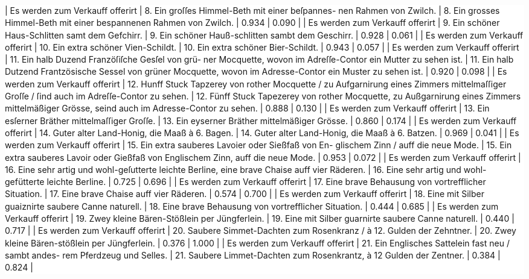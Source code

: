 | Es werden zum Verkauff offerirt | 8. Ein gro<span class="diff">ſſ</span>es Himmel-Beth mit einer be<span class="diff">ſ</span>panne<span class="diff">s- </span>nen Rahmen von Zwilch. | 8. Ein gro<span class="diff">ss</span>es Himmel-Beth mit einer be<span class="diff">s</span>pannenen Rahmen von Zwilch. | 0.934 | 0.090 |
| Es werden zum Verkauff offerirt | 9. Ein schöner Haus<span class="diff">-S</span>chlitten samt dem Ge<span class="diff">f</span>chirr. | 9. Ein schöner Hau<span class="diff">ß-</span>schlitten sam<span class="diff">b</span>t dem Ge<span class="diff">s</span>chirr. | 0.928 | 0.061 |
| Es werden zum Verkauff offerirt | 10. Ein extra schöner <span class="diff">V</span>ie<span class="diff">n</span>-Schildt. | 10. Ein extra schöner <span class="diff">B</span>ie<span class="diff">r</span>-Schildt. | 0.943 | 0.057 |
| Es werden zum Verkauff offerirt | 11. Ein halb Duzend Franzö<span class="diff">ſ</span>i<span class="diff">ſ</span>che <span class="diff">G</span>es<span class="diff">ſ</span>el von grü<span class="diff">- </span>ner Mocquette, wovon im Adre<span class="diff">ſſ</span>e-Contor ein Mu<span class="diff">t</span>ter zu sehen ist. | 11. Ein halb Du<span class="diff">t</span>zend Fran<span class="diff">t</span>zö<span class="diff">s</span>i<span class="diff">s</span>che <span class="diff">S</span>es<span class="diff">s</span>el von grüner Mocquette, wovon im Adre<span class="diff">ss</span>e-Contor ein Mu<span class="diff">s</span>ter zu sehen ist. | 0.920 | 0.098 |
| Es werden zum Verkauff offerirt | 12. <span class="diff">Hu</span>nff Stuck Tapzerey von rother Mocquette<span class="diff"> /</span> zu Au<span class="diff">f</span>garnirung eines Zimmers mittelm<span class="diff">aſſ</span>iger Gr<span class="diff">oſſ</span>e <span class="diff">/ ſ</span>ind auch im Adre<span class="diff">ſſ</span>e-Contor zu sehen. | 12. <span class="diff">Fü</span>nff Stuck Tap<span class="diff">e</span>zerey von rother Mocquette<span class="diff">,</span> zu Au<span class="diff">ß</span>garnirung eines Zimmers mittelm<span class="diff">äß</span>iger Gr<span class="diff">öss</span>e<span class="diff">,</span> <span class="diff">se</span>ind auch im Adre<span class="diff">ss</span>e-Contor zu sehen. | 0.888 | 0.130 |
| Es werden zum Verkauff offerirt | 13. Ein es<span class="diff">ſ</span>erner Bräther mittelm<span class="diff">aſſ</span>iger Gr<span class="diff">oſſ</span>e. | 13. Ein e<span class="diff">y</span>serner Bräther mittelm<span class="diff">äß</span>iger Gr<span class="diff">öss</span>e. | 0.860 | 0.174 |
| Es werden zum Verkauff offerirt | 14. Guter alter Land-Honig, die Maaß à 6. Ba<span class="diff">g</span>en. | 14. Guter alter Land-Honig, die Maaß à 6. Ba<span class="diff">tz</span>en. | 0.969 | 0.041 |
| Es werden zum Verkauff offerirt | 15. Ein extra sauberes Lavoi<span class="diff">e</span>r oder <span class="diff">S</span>ießfaß von En<span class="diff">- </span>glischem Zinn<span class="diff"> /</span> auff die neue Mode. | 15. Ein extra sauberes Lavoir oder <span class="diff">G</span>ießfaß von Englischem Zinn<span class="diff">,</span> auff die neue Mode. | 0.953 | 0.072 |
| Es werden zum Verkauff offerirt | 16. Eine sehr artig und wohl-ge<span class="diff">ſu</span>tterte leichte Berline<span class="diff">, eine brave Chaise auff vier Räderen</span>. | 16. Eine sehr artig und wohl-ge<span class="diff">fü</span>tterte leichte Berline. | 0.725 | 0.696 |
| Es werden zum Verkauff offerirt | 17. Eine brave <span class="diff">Be</span>hau<span class="diff">sung</span> v<span class="diff">on vortreffl</span>i<span class="diff">ch</span>er <span class="diff">Situatio</span>n. | 17. Eine brave <span class="diff">C</span>ha<span class="diff">ise a</span>u<span class="diff">ff</span> vier <span class="diff">Rädere</span>n. | 0.574 | 0.700 |
| Es werden zum Verkauff offerirt | 18. Eine <span class="diff">m</span>i<span class="diff">t</span> Si<span class="diff">lber g</span>uai<span class="diff">z</span>n<span class="diff">irte saubere Canne naturell</span>. | 18. Eine <span class="diff">brave Behausung von vortreffl</span>i<span class="diff">cher</span> Si<span class="diff">t</span>ua<span class="diff">t</span>i<span class="diff">o</span>n. | 0.444 | 0.685 |
| Es werden zum Verkauff offerirt | 19. <span class="diff">Zwey kle</span>ine <span class="diff">Bären-</span>S<span class="diff">töß</span>l<span class="diff">ein p</span>er <span class="diff">Jü</span>n<span class="diff">gf</span>erl<span class="diff">ein</span>. | 19. <span class="diff">E</span>ine <span class="diff">mit </span>S<span class="diff">i</span>l<span class="diff">b</span>er <span class="diff">guar</span>n<span class="diff">irte saub</span>er<span class="diff">e Canne nature</span>l<span class="diff">l</span>. | 0.440 | 0.717 |
| Es werden zum Verkauff offerirt | 20. <span class="diff">Saub</span>ere<span class="diff"> S</span>i<span class="diff">mmet-Dachte</span>n <span class="diff">zum Rosenkranz / à 12. Gulden d</span>er <span class="diff">Zeh</span>n<span class="diff">tn</span>er. | 20. <span class="diff">Zw</span>e<span class="diff">y kleine Bä</span>re<span class="diff">n-stößle</span>in <span class="diff">p</span>er <span class="diff">Jü</span>n<span class="diff">gf</span>er<span class="diff">lein</span>. | 0.376 | 1.000 |
| Es werden zum Verkauff offerirt | 21. <span class="diff">E</span>in <span class="diff">E</span>n<span class="diff">g</span>l<span class="diff">isch</span>e<span class="diff">s Sattelei</span>n <span class="diff">fas</span>t<span class="diff"> </span>ne<span class="diff">u / sambt andes- </span>r<span class="diff">em Pferdzeug und Selles</span>. | 21. <span class="diff">Saubere L</span>i<span class="diff">mmet-Dachte</span>n <span class="diff">zum Rose</span>n<span class="diff">krantz, à 12 Gu</span>l<span class="diff">d</span>en <span class="diff">der Zen</span>tner. | 0.384 | 0.824 |
